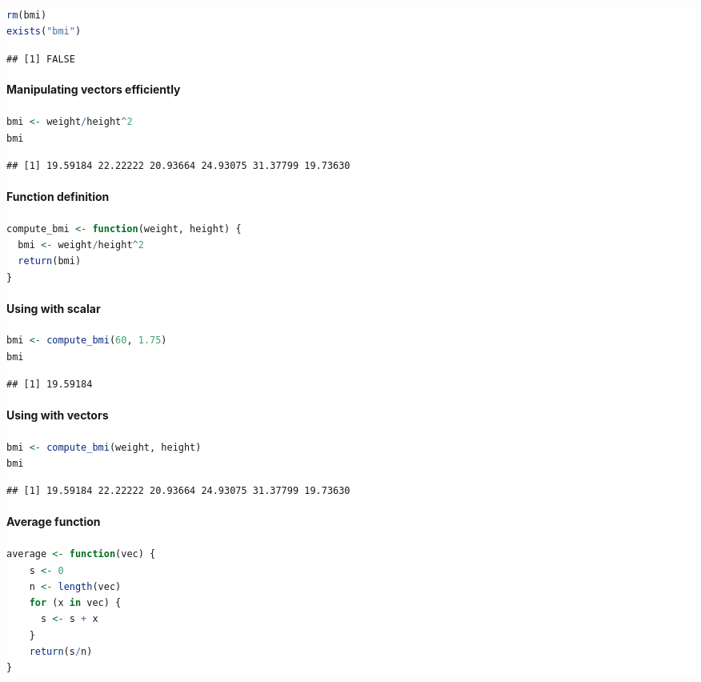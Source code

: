
```r
rm(bmi)
exists("bmi")
```

```
## [1] FALSE
```

#### Manipulating vectors efficiently


```r
bmi <- weight/height^2 
bmi 
```

```
## [1] 19.59184 22.22222 20.93664 24.93075 31.37799 19.73630
```

#### Function definition


```r
compute_bmi <- function(weight, height) {
  bmi <- weight/height^2 
  return(bmi)
}
```

#### Using with scalar


```r
bmi <- compute_bmi(60, 1.75)
bmi
```

```
## [1] 19.59184
```

#### Using with vectors


```r
bmi <- compute_bmi(weight, height)
bmi
```

```
## [1] 19.59184 22.22222 20.93664 24.93075 31.37799 19.73630
```

#### Average function


```r
average <- function(vec) {
    s <- 0
    n <- length(vec)
    for (x in vec) {
      s <- s + x  
    }
    return(s/n)
}
```
